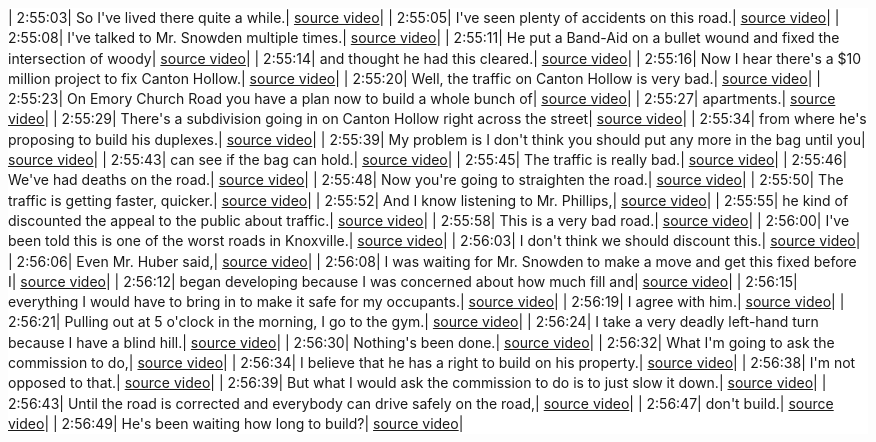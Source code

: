 | 2:55:03| So I've lived there quite a while.| [source video](https://archive.org/details/PlanningR399190314?start=10503)|
| 2:55:05| I've seen plenty of accidents on this road.| [source video](https://archive.org/details/PlanningR399190314?start=10505)|
| 2:55:08| I've talked to Mr. Snowden multiple times.| [source video](https://archive.org/details/PlanningR399190314?start=10508)|
| 2:55:11| He put a Band-Aid on a bullet wound and fixed the intersection of woody| [source video](https://archive.org/details/PlanningR399190314?start=10511)|
| 2:55:14| and thought he had this cleared.| [source video](https://archive.org/details/PlanningR399190314?start=10514)|
| 2:55:16| Now I hear there's a $10 million project to fix Canton Hollow.| [source video](https://archive.org/details/PlanningR399190314?start=10516)|
| 2:55:20| Well, the traffic on Canton Hollow is very bad.| [source video](https://archive.org/details/PlanningR399190314?start=10520)|
| 2:55:23| On Emory Church Road you have a plan now to build a whole bunch of| [source video](https://archive.org/details/PlanningR399190314?start=10523)|
| 2:55:27| apartments.| [source video](https://archive.org/details/PlanningR399190314?start=10527)|
| 2:55:29| There's a subdivision going in on Canton Hollow right across the street| [source video](https://archive.org/details/PlanningR399190314?start=10529)|
| 2:55:34| from where he's proposing to build his duplexes.| [source video](https://archive.org/details/PlanningR399190314?start=10534)|
| 2:55:39| My problem is I don't think you should put any more in the bag until you| [source video](https://archive.org/details/PlanningR399190314?start=10539)|
| 2:55:43| can see if the bag can hold.| [source video](https://archive.org/details/PlanningR399190314?start=10543)|
| 2:55:45| The traffic is really bad.| [source video](https://archive.org/details/PlanningR399190314?start=10545)|
| 2:55:46| We've had deaths on the road.| [source video](https://archive.org/details/PlanningR399190314?start=10546)|
| 2:55:48| Now you're going to straighten the road.| [source video](https://archive.org/details/PlanningR399190314?start=10548)|
| 2:55:50| The traffic is getting faster, quicker.| [source video](https://archive.org/details/PlanningR399190314?start=10550)|
| 2:55:52| And I know listening to Mr. Phillips,| [source video](https://archive.org/details/PlanningR399190314?start=10552)|
| 2:55:55| he kind of discounted the appeal to the public about traffic.| [source video](https://archive.org/details/PlanningR399190314?start=10555)|
| 2:55:58| This is a very bad road.| [source video](https://archive.org/details/PlanningR399190314?start=10558)|
| 2:56:00| I've been told this is one of the worst roads in Knoxville.| [source video](https://archive.org/details/PlanningR399190314?start=10560)|
| 2:56:03| I don't think we should discount this.| [source video](https://archive.org/details/PlanningR399190314?start=10563)|
| 2:56:06| Even Mr. Huber said,| [source video](https://archive.org/details/PlanningR399190314?start=10566)|
| 2:56:08| I was waiting for Mr. Snowden to make a move and get this fixed before I| [source video](https://archive.org/details/PlanningR399190314?start=10568)|
| 2:56:12| began developing because I was concerned about how much fill and| [source video](https://archive.org/details/PlanningR399190314?start=10572)|
| 2:56:15| everything I would have to bring in to make it safe for my occupants.| [source video](https://archive.org/details/PlanningR399190314?start=10575)|
| 2:56:19| I agree with him.| [source video](https://archive.org/details/PlanningR399190314?start=10579)|
| 2:56:21| Pulling out at 5 o'clock in the morning, I go to the gym.| [source video](https://archive.org/details/PlanningR399190314?start=10581)|
| 2:56:24| I take a very deadly left-hand turn because I have a blind hill.| [source video](https://archive.org/details/PlanningR399190314?start=10584)|
| 2:56:30| Nothing's been done.| [source video](https://archive.org/details/PlanningR399190314?start=10590)|
| 2:56:32| What I'm going to ask the commission to do,| [source video](https://archive.org/details/PlanningR399190314?start=10592)|
| 2:56:34| I believe that he has a right to build on his property.| [source video](https://archive.org/details/PlanningR399190314?start=10594)|
| 2:56:38| I'm not opposed to that.| [source video](https://archive.org/details/PlanningR399190314?start=10598)|
| 2:56:39| But what I would ask the commission to do is to just slow it down.| [source video](https://archive.org/details/PlanningR399190314?start=10599)|
| 2:56:43| Until the road is corrected and everybody can drive safely on the road,| [source video](https://archive.org/details/PlanningR399190314?start=10603)|
| 2:56:47| don't build.| [source video](https://archive.org/details/PlanningR399190314?start=10607)|
| 2:56:49| He's been waiting how long to build?| [source video](https://archive.org/details/PlanningR399190314?start=10609)|